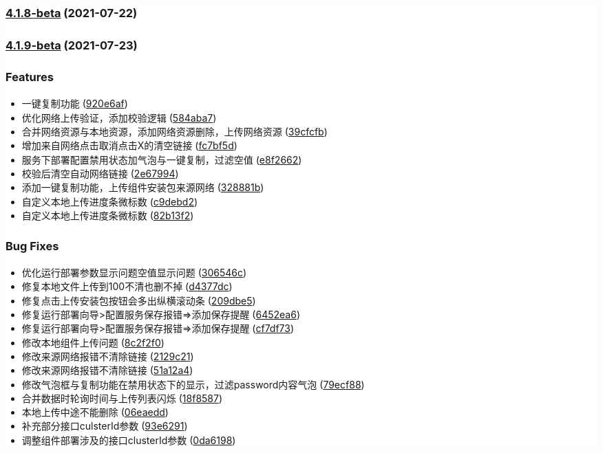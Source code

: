 ### [4.1.8-beta](http://git.dtstack.cn/dtstack/manage.front/compare/v4.1.7-rel...v4.1.8-beta) (2021-07-22)

### [4.1.9-beta](http://git.dtstack.cn/dtstack/manage.front/compare/v4.1.8-beta...v4.1.9-beta) (2021-07-23)


### Features

* 一键复制功能 ([920e6af](http://git.dtstack.cn/dtstack/manage.front/commit/920e6afdcda4438e5a4cc35f2b5be34352a6fd87))
* 优化网络上传验证，添加校验逻辑 ([584aba7](http://git.dtstack.cn/dtstack/manage.front/commit/584aba7f60789bbc276cbbed9467169d1f3d6091))
* 合并网络资源与本地资源，添加网络资源删除，上传网络资源 ([39cfcfb](http://git.dtstack.cn/dtstack/manage.front/commit/39cfcfb7e3e5d11c75058039be44655ae7746d6e))
* 增加来自网络点击取消点击X的清空链接 ([fc7bf5d](http://git.dtstack.cn/dtstack/manage.front/commit/fc7bf5d22d44306419f6637d143728de49f98c95))
* 服务下部署配置禁用状态加气泡与一键复制，过滤空值 ([e8f2662](http://git.dtstack.cn/dtstack/manage.front/commit/e8f2662ad016f98cb588fb9c8aa8ca75d2ece4e1))
* 校验后清空自动网络链接 ([2e67994](http://git.dtstack.cn/dtstack/manage.front/commit/2e679940f13b10cc46b7c5ddc76ed48319463cd2))
* 添加一键复制功能，上传组件安装包来源网络 ([328881b](http://git.dtstack.cn/dtstack/manage.front/commit/328881b7ec35e73a417ffac44a2db1c5ae243950))
* 自定义本地上传进度条微标数 ([c9debd2](http://git.dtstack.cn/dtstack/manage.front/commit/c9debd2fef11967c016f3212331796cfe2ec7774))
* 自定义本地上传进度条微标数 ([82b13f2](http://git.dtstack.cn/dtstack/manage.front/commit/82b13f2c2f1c50a348d9a06314a7b930c5f02c3d))


### Bug Fixes

* 优化运行部署参数显示问题空值显示问题 ([306546c](http://git.dtstack.cn/dtstack/manage.front/commit/306546c17f73ae741b4444b3133c1618f8467f39))
* 修复本地文件上传到100不清也删不掉 ([d4377dc](http://git.dtstack.cn/dtstack/manage.front/commit/d4377dc572f21b7cb422e75835a67e1d5dd6d669))
* 修复点击上传安装包按钮会多出纵横滚动条 ([209dbe5](http://git.dtstack.cn/dtstack/manage.front/commit/209dbe58eda56c4f541629d8446e78c4910edc95))
* 修复运行部署向导>配置服务保存报错=>添加保存提醒 ([6452ea6](http://git.dtstack.cn/dtstack/manage.front/commit/6452ea64cf61bd6a120211246dbd5a7c2fba31ae))
* 修复运行部署向导>配置服务保存报错=>添加保存提醒 ([cf7df73](http://git.dtstack.cn/dtstack/manage.front/commit/cf7df738948532ff934360a125c3e00590443a87))
* 修改本地组件上传问题 ([8c2f2f0](http://git.dtstack.cn/dtstack/manage.front/commit/8c2f2f0e4b028da1fcc42814ee4b9cb32f45fda0))
* 修改来源网络报错不清除链接 ([2129c21](http://git.dtstack.cn/dtstack/manage.front/commit/2129c217a5cf62c092cba0a3889bff5d19633b59))
* 修改来源网络报错不清除链接 ([51a12a4](http://git.dtstack.cn/dtstack/manage.front/commit/51a12a4c285a6423df1408ad69191b0b19af6279))
* 修改气泡框与复制功能在禁用状态下的显示，过滤password内容气泡 ([79ecf88](http://git.dtstack.cn/dtstack/manage.front/commit/79ecf8897618b1fa8cea2fc69e633f2f65e1e02c))
* 合并数据时轮询时间与上传列表闪烁 ([18f8587](http://git.dtstack.cn/dtstack/manage.front/commit/18f85874126d7f8d8ed5df6517fa8f751aefa528))
* 本地上传中途不能删除 ([06eaedd](http://git.dtstack.cn/dtstack/manage.front/commit/06eaeddcb0457c58e90ce82796d3ae80833444de))
* 补充部分接口culsterId参数 ([93e6291](http://git.dtstack.cn/dtstack/manage.front/commit/93e6291b6977c461b00624471fd2a66893186223))
* 调整组件部署涉及的接口clusterId参数 ([0da6198](http://git.dtstack.cn/dtstack/manage.front/commit/0da619861479b6aab38d349792265e2740e6e819))

